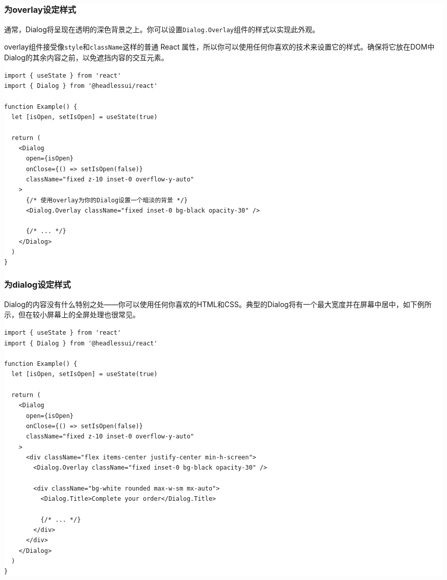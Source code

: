 ### 为overlay设定样式

通常，Dialog将呈现在透明的深色背景之上。你可以设置`Dialog.Overlay`组件的样式以实现此外观。

overlay组件接受像`style`和`className`这样的普通 React 属性，所以你可以使用任何你喜欢的技术来设置它的样式。确保将它放在DOM中Dialog的其余内容之前，以免遮挡内容的交互元素。

```tsx
import { useState } from 'react'
import { Dialog } from '@headlessui/react'

function Example() {
  let [isOpen, setIsOpen] = useState(true)

  return (
    <Dialog
      open={isOpen}
      onClose={() => setIsOpen(false)}
      className="fixed z-10 inset-0 overflow-y-auto"
    >
      {/* 使用overlay为你的Dialog设置一个暗淡的背景 */}
      <Dialog.Overlay className="fixed inset-0 bg-black opacity-30" />

      {/* ... */}
    </Dialog>
  )
}
```

### 为dialog设定样式

Dialog的内容没有什么特别之处——你可以使用任何你喜欢的HTML和CSS。典型的Dialog将有一个最大宽度并在屏幕中居中，如下例所示，但在较小屏幕上的全屏处理也很常见。

```tsx
import { useState } from 'react'
import { Dialog } from '@headlessui/react'

function Example() {
  let [isOpen, setIsOpen] = useState(true)

  return (
    <Dialog
      open={isOpen}
      onClose={() => setIsOpen(false)}
      className="fixed z-10 inset-0 overflow-y-auto"
    >
      <div className="flex items-center justify-center min-h-screen">
        <Dialog.Overlay className="fixed inset-0 bg-black opacity-30" />

        <div className="bg-white rounded max-w-sm mx-auto">
          <Dialog.Title>Complete your order</Dialog.Title>

          {/* ... */}
        </div>
      </div>
    </Dialog>
  )
}
```
